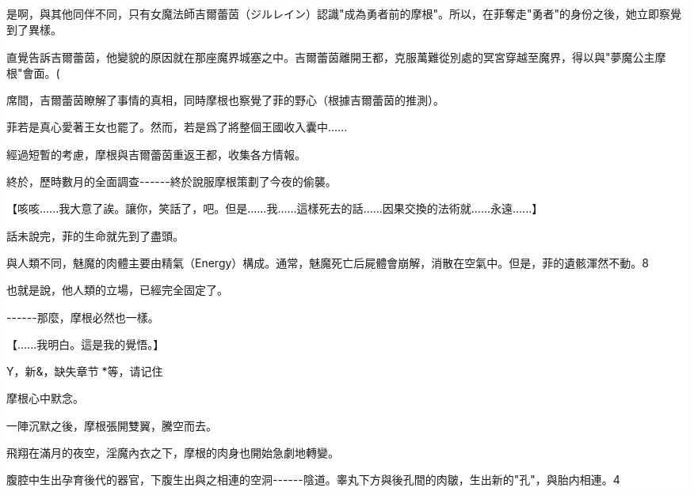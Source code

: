 
是啊，與其他同伴不同，只有女魔法師吉爾蕾茵（ジルレイン）認識"成為勇者前的摩根"。所以，在菲奪走"勇者"的身份之後，她立即察覺到了異樣。



直覺告訴吉爾蕾茵，他變貌的原因就在那座魔界城塞之中。吉爾蕾茵離開王都，克服萬難從別處的冥宮穿越至魔界，得以與"夢魔公主摩根"會面。(





席間，吉爾蕾茵瞭解了事情的真相，同時摩根也察覺了菲的野心（根據吉爾蕾茵的推測）。



菲若是真心愛著王女也罷了。然而，若是爲了將整個王國收入囊中......



經過短暫的考慮，摩根與吉爾蕾茵重返王都，收集各方情報。



終於，歷時數月的全面調查------終於說服摩根策劃了今夜的偷襲。





【咳咳......我大意了誒。讓你，笑話了，吧。但是......我......這樣死去的話......因果交換的法術就......永遠......】





話未說完，菲的生命就先到了盡頭。





與人類不同，魅魔的肉體主要由精氣（Energy）構成。通常，魅魔死亡后屍體會崩解，消散在空氣中。但是，菲的遺骸渾然不動。8



也就是說，他人類的立場，已經完全固定了。





------那麼，摩根必然也一樣。



【......我明白。這是我的覺悟。】



Y，新&，缺失章节 *等，请记住



摩根心中默念。



一陣沉默之後，摩根張開雙翼，騰空而去。



飛翔在滿月的夜空，淫魔內衣之下，摩根的肉身也開始急劇地轉變。



腹腔中生出孕育後代的器官，下腹生出與之相連的空洞------陰道。睾丸下方與後孔間的肉皺，生出新的"孔"，與胎内相連。4


